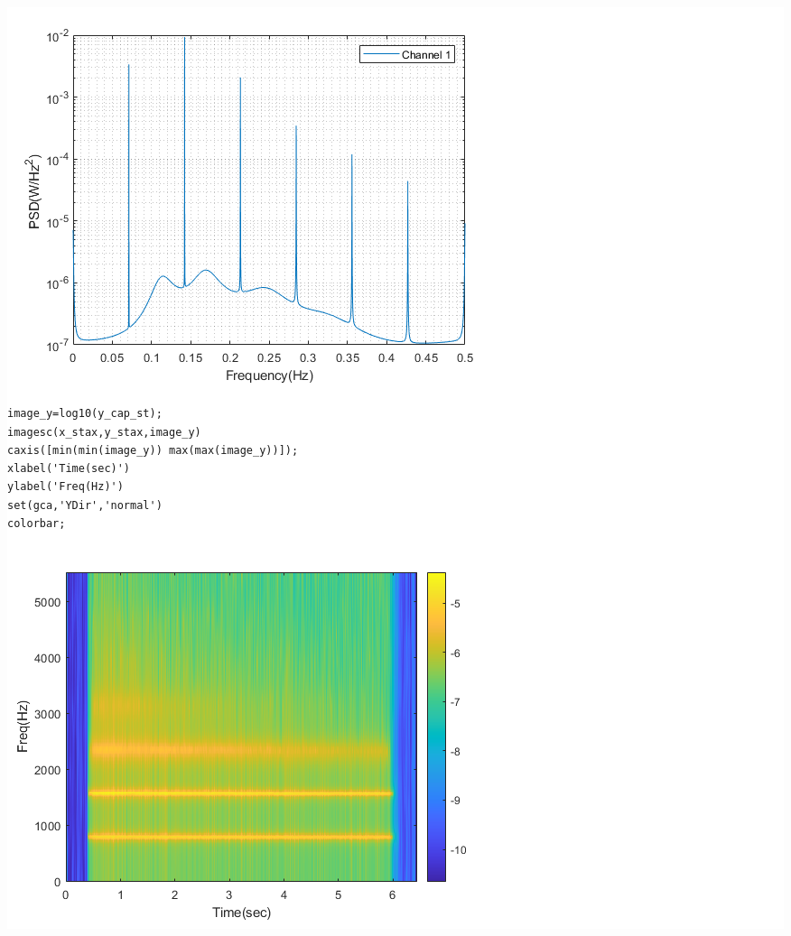 
![figure_5.png](readme_images/figure_5.png)


```matlab:Code
image_y=log10(y_cap_st);
imagesc(x_stax,y_stax,image_y)
caxis([min(min(image_y)) max(max(image_y))]);
xlabel('Time(sec)')
ylabel('Freq(Hz)')
set(gca,'YDir','normal')
colorbar;
```


![figure_6.png](readme_images/figure_6.png)
